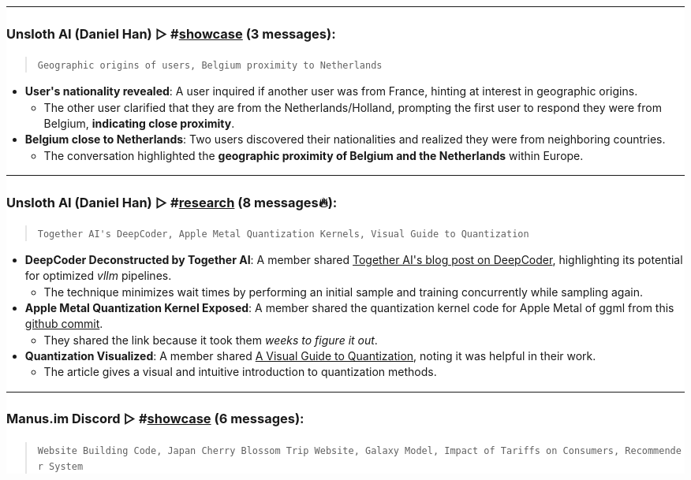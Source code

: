 
  

---


### **Unsloth AI (Daniel Han) ▷ #[showcase](https://discord.com/channels/1179035537009545276/1179779344894263297/1359245049044668467)** (3 messages): 

> `Geographic origins of users, Belgium proximity to Netherlands` 


- **User's nationality revealed**: A user inquired if another user was from France, hinting at interest in geographic origins.
   - The other user clarified that they are from the Netherlands/Holland, prompting the first user to respond they were from Belgium, **indicating close proximity**.
- **Belgium close to Netherlands**: Two users discovered their nationalities and realized they were from neighboring countries.
   - The conversation highlighted the **geographic proximity of Belgium and the Netherlands** within Europe.


  

---


### **Unsloth AI (Daniel Han) ▷ #[research](https://discord.com/channels/1179035537009545276/1257011997250424842/1359275046731911291)** (8 messages🔥): 

> `Together AI's DeepCoder, Apple Metal Quantization Kernels, Visual Guide to Quantization` 


- **DeepCoder Deconstructed by Together AI**: A member shared [Together AI's blog post on DeepCoder](https://www.together.ai/blog/deepcoder), highlighting its potential for optimized *vllm* pipelines.
   - The technique minimizes wait times by performing an initial sample and training concurrently while sampling again.
- **Apple Metal Quantization Kernel Exposed**: A member shared the quantization kernel code for Apple Metal of ggml from this [github commit](https://github.com/ggml-org/llama.cpp/blob/d3bd7193ba66c15963fd1c59448f22019a8caf6e/ggml/src/ggml-metal/ggml-metal.metal#L4077).
   - They shared the link because it took them *weeks to figure it out*.
- **Quantization Visualized**: A member shared [A Visual Guide to Quantization](https://newsletter.maartengrootendorst.com/p/a-visual-guide-to-quantization), noting it was helpful in their work.
   - The article gives a visual and intuitive introduction to quantization methods.


  

---


### **Manus.im Discord ▷ #[showcase](https://discord.com/channels/1348819876348825620/1348823595505156137/1359384200720941096)** (6 messages): 

> `Website Building Code, Japan Cherry Blossom Trip Website, Galaxy Model, Impact of Tariffs on Consumers, Recommender System` 
